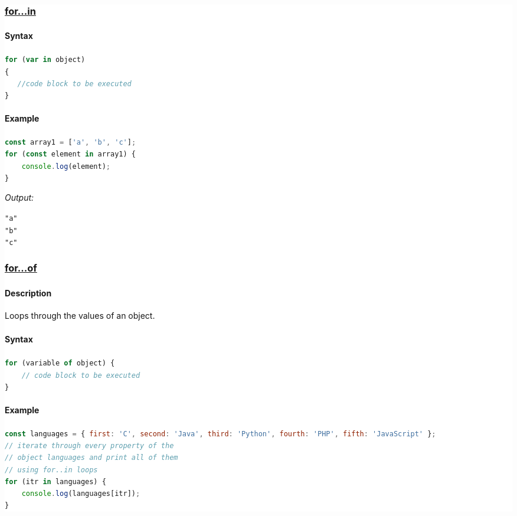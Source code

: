 ### [for...in](https://developer.mozilla.org/en-US/docs/Web/JavaScript/Reference/Statements/for...in)

#### Syntax

```javascript
for (var in object)
{
   //code block to be executed
}
```

#### Example

```javascript
const array1 = ['a', 'b', 'c'];
for (const element in array1) {
    console.log(element);
}
```

_Output:_

```
"a"
"b"
"c"
```

### [for...of](https://developer.mozilla.org/en/docs/Web/JavaScript/Reference/Statements/for...of)

#### Description

Loops through the values of an object.

#### Syntax

```javascript
for (variable of object) {
    // code block to be executed
}
```

#### Example

```javascript
const languages = { first: 'C', second: 'Java', third: 'Python', fourth: 'PHP', fifth: 'JavaScript' };
// iterate through every property of the
// object languages and print all of them
// using for..in loops
for (itr in languages) {
    console.log(languages[itr]);
}
```
